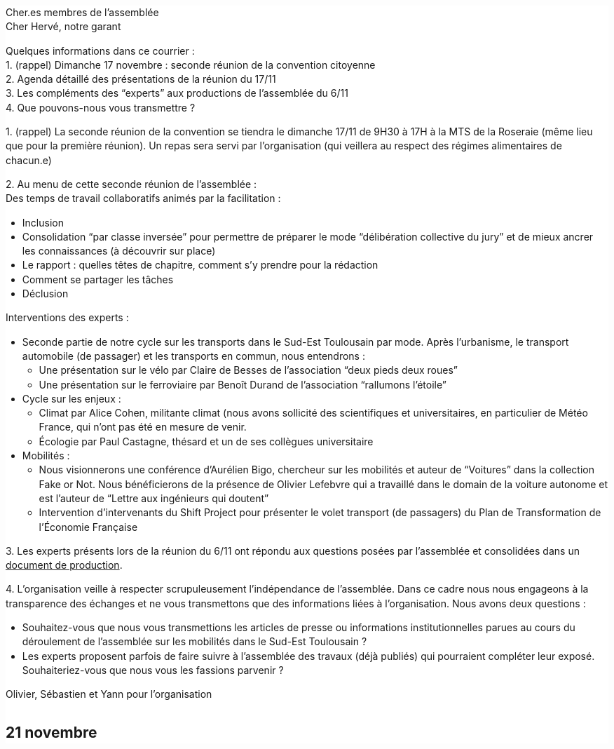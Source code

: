 Cher.es membres de l’assemblée  
Cher Hervé, notre garant

Quelques informations dans ce courrier :   
1\. (rappel) Dimanche 17 novembre : seconde réunion de la convention citoyenne  
2\. Agenda détaillé des présentations de la réunion du 17/11  
3\. Les compléments des “experts” aux productions de l’assemblée du 6/11  
4\. Que pouvons-nous vous transmettre ?

1\. (rappel) La seconde réunion de la convention se tiendra le dimanche 17/11 de 9H30 à 17H à la MTS de la Roseraie (même lieu que pour la première réunion). Un repas sera servi par l’organisation (qui veillera au respect des régimes alimentaires de chacun.e)

2\. Au menu de cette seconde réunion de l’assemblée :  
Des temps de travail collaboratifs animés par la facilitation :

* Inclusion  
*  Consolidation “par classe inversée” pour permettre de préparer le mode “délibération collective du jury” et de mieux ancrer les connaissances (à découvrir sur place)   
* Le rapport : quelles têtes de chapitre, comment s’y prendre pour la rédaction  
* Comment se partager les tâches  
* Déclusion

Interventions des experts :

* Seconde partie de notre cycle sur les transports dans le Sud-Est Toulousain par mode. Après l’urbanisme, le transport automobile (de passager) et les transports en commun, nous entendrons :   
  * Une présentation sur le vélo par Claire de Besses de l’association “deux pieds deux roues”  
  * Une présentation sur le ferroviaire par Benoît Durand de l’association “rallumons l’étoile”  
* Cycle sur les enjeux :   
  * Climat par Alice Cohen, militante climat (nous avons sollicité des scientifiques et universitaires, en particulier de Météo France, qui n’ont pas été en mesure de venir.  
  * Écologie par Paul Castagne, thésard et un de ses collègues universitaire  
* Mobilités :   
  * Nous visionnerons une conférence d’Aurélien Bigo, chercheur sur les mobilités et auteur de “Voitures” dans la collection Fake or Not. Nous bénéficierons de la présence de Olivier Lefebvre qui a travaillé dans le domain de la voiture autonome et est l’auteur de “Lettre aux ingénieurs qui doutent”  
  * Intervention d’intervenants du Shift Project pour présenter le volet transport (de passagers) du Plan de Transformation de l’Économie Française

3\. Les experts présents lors de la réunion du 6/11 ont répondu aux questions posées par l’assemblée et consolidées dans un [document de production](https://docs.google.com/document/d/1lWmV5SDL9z7sSUQO26D13BEZmAQuN4EmvN5q1H2ANs4/edit?usp=sharing).

4\. L’organisation veille à respecter scrupuleusement l’indépendance de l’assemblée. Dans ce cadre nous nous engageons à la transparence des échanges et ne vous transmettons que des informations liées à l’organisation. Nous avons deux questions : 

* Souhaitez-vous que nous vous transmettions les articles de presse ou informations institutionnelles parues au cours du déroulement de l’assemblée sur les mobilités dans le Sud-Est Toulousain ?  
* Les experts proposent parfois de faire suivre à l’assemblée des travaux (déjà publiés) qui pourraient compléter leur exposé. Souhaiteriez-vous que nous vous les fassions parvenir ?

Olivier, Sébastien et Yann pour l’organisation

## 21 novembre ##
